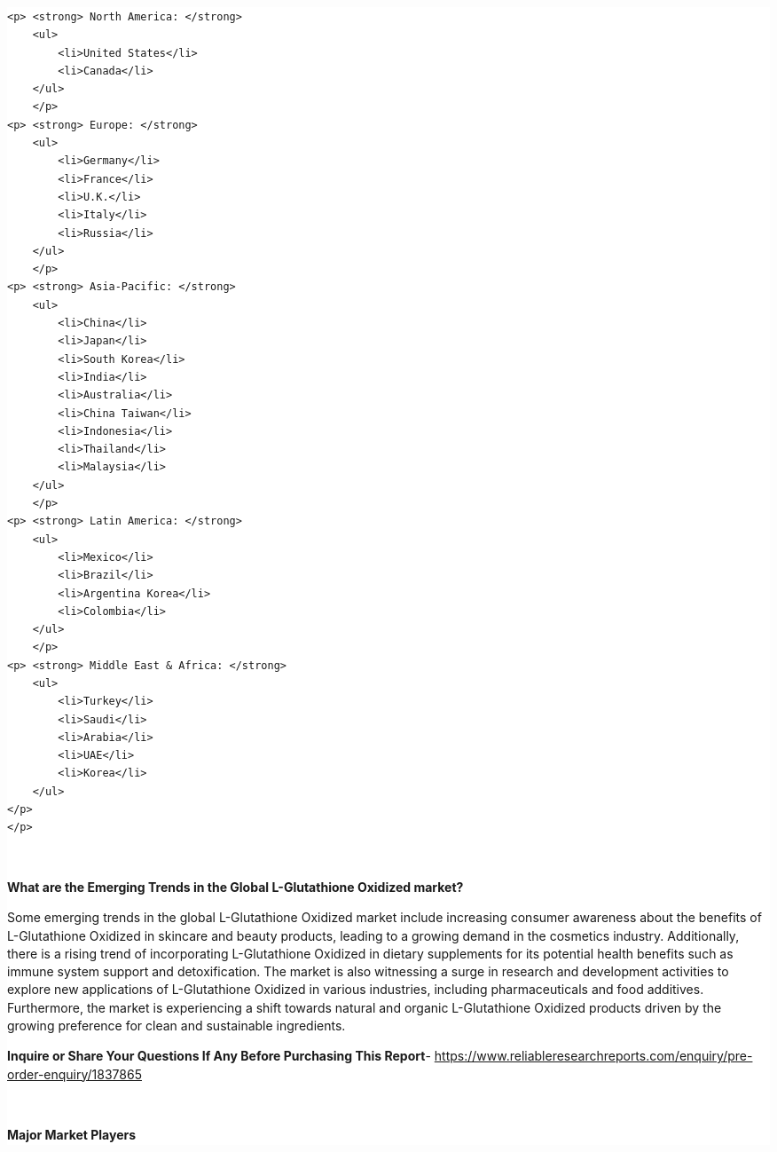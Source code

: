     <p> <strong> North America: </strong>
        <ul>
            <li>United States</li>
            <li>Canada</li>
        </ul>
        </p> 
    <p> <strong> Europe: </strong>
        <ul>
            <li>Germany</li>
            <li>France</li>
            <li>U.K.</li>
            <li>Italy</li>
            <li>Russia</li>
        </ul>
        </p> 
    <p> <strong> Asia-Pacific: </strong>
        <ul>
            <li>China</li>
            <li>Japan</li>
            <li>South Korea</li>
            <li>India</li>
            <li>Australia</li>
            <li>China Taiwan</li>
            <li>Indonesia</li>
            <li>Thailand</li>
            <li>Malaysia</li>
        </ul>
        </p> 
    <p> <strong> Latin America: </strong>
        <ul>
            <li>Mexico</li>
            <li>Brazil</li>
            <li>Argentina Korea</li>
            <li>Colombia</li>
        </ul>
        </p> 
    <p> <strong> Middle East & Africa: </strong>
        <ul>
            <li>Turkey</li>
            <li>Saudi</li>
            <li>Arabia</li>
            <li>UAE</li>
            <li>Korea</li>
        </ul>
    </p>
    </p>
<p>&nbsp;</p>
<p><strong>What are the Emerging Trends in the Global L-Glutathione Oxidized market?</strong></p>
<p><p>Some emerging trends in the global L-Glutathione Oxidized market include increasing consumer awareness about the benefits of L-Glutathione Oxidized in skincare and beauty products, leading to a growing demand in the cosmetics industry. Additionally, there is a rising trend of incorporating L-Glutathione Oxidized in dietary supplements for its potential health benefits such as immune system support and detoxification. The market is also witnessing a surge in research and development activities to explore new applications of L-Glutathione Oxidized in various industries, including pharmaceuticals and food additives. Furthermore, the market is experiencing a shift towards natural and organic L-Glutathione Oxidized products driven by the growing preference for clean and sustainable ingredients.</p></p>
<p><strong>Inquire or Share Your Questions If Any Before Purchasing This Report</strong>- <a href="https://www.reliableresearchreports.com/enquiry/pre-order-enquiry/1837865">https://www.reliableresearchreports.com/enquiry/pre-order-enquiry/1837865</a></p>
<p>&nbsp;</p>
<p><strong>Major Market Players</strong></p>